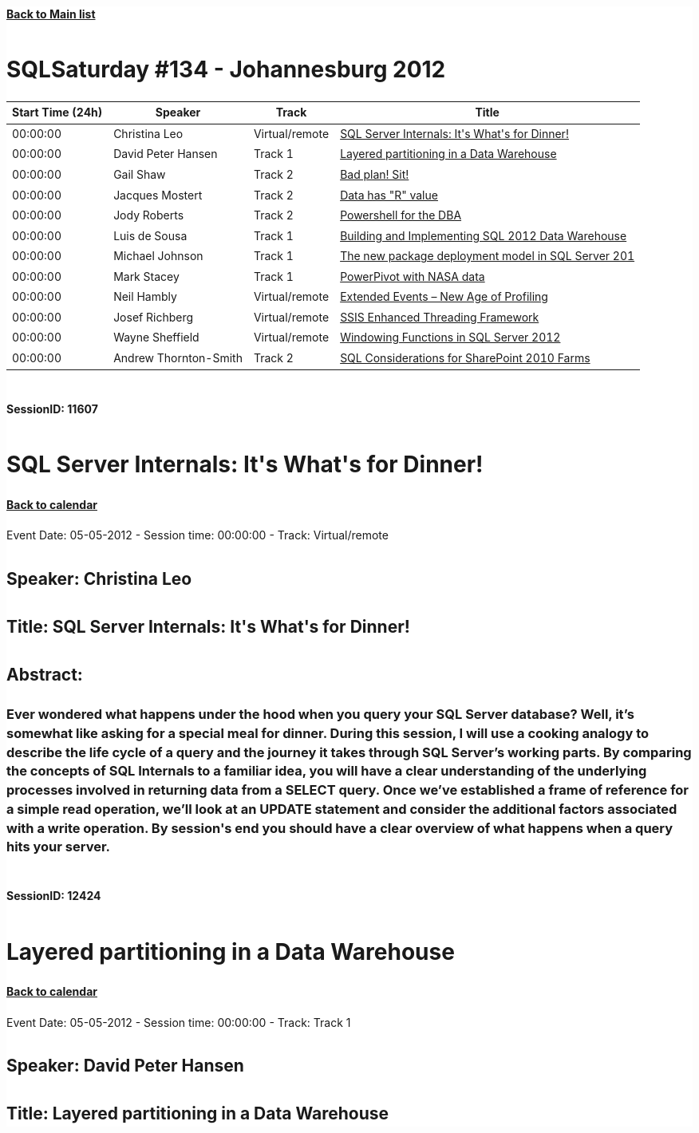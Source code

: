 #### [Back to Main list](index.md)
# SQLSaturday #134 - Johannesburg 2012
Start Time (24h)|Speaker|Track|Title
---|---|---|---
00:00:00|Christina Leo|Virtual/remote|[SQL Server Internals:  It's What's for Dinner!](#sessionid:-11607)
00:00:00|David Peter Hansen|Track 1|[Layered partitioning in a Data Warehouse](#sessionid:-12424)
00:00:00|Gail Shaw|Track 2|[Bad plan! Sit!](#sessionid:-14365)
00:00:00|Jacques Mostert|Track 2|[Data has "R" value](#sessionid:-15525)
00:00:00|Jody Roberts|Track 2|[Powershell for the DBA ](#sessionid:-17604)
00:00:00|Luis de Sousa|Track 1|[Building and Implementing SQL 2012 Data Warehouse](#sessionid:-19300)
00:00:00|Michael Johnson|Track 1|[The new package deployment model in SQL Server 201](#sessionid:-19342)
00:00:00|Mark Stacey|Track 1|[PowerPivot with NASA data](#sessionid:-20113)
00:00:00|Neil Hambly|Virtual/remote|[Extended Events – New Age of Profiling](#sessionid:-21326)
00:00:00|Josef Richberg|Virtual/remote|[SSIS Enhanced Threading Framework](#sessionid:-25156)
00:00:00|Wayne Sheffield|Virtual/remote|[Windowing Functions in SQL Server 2012](#sessionid:-27713)
00:00:00|Andrew Thornton-Smith|Track 2|[SQL Considerations for SharePoint 2010 Farms](#sessionid:-9486)
#  
#### SessionID: 11607
# SQL Server Internals:  It's What's for Dinner!
#### [Back to calendar](#SQLSaturday-#134---Johannesburg-2012)
Event Date: 05-05-2012 - Session time: 00:00:00 - Track: Virtual/remote
## Speaker: Christina Leo
## Title: SQL Server Internals:  It's What's for Dinner!
## Abstract:
### Ever wondered what happens under the hood when you query your SQL Server database? Well, it’s somewhat like asking for a special meal for dinner. During this session, I will use a cooking analogy to describe the life cycle of a query and the journey it takes through SQL Server’s working parts. By comparing the concepts of SQL Internals to a familiar idea, you will have a clear understanding of the underlying processes involved in returning data from a SELECT query. Once we’ve established a frame of reference for a simple read operation, we’ll look at an UPDATE statement and consider the additional factors associated with a write operation.  By session's end you should have a clear overview of what happens when a query hits your server.
#  
#### SessionID: 12424
# Layered partitioning in a Data Warehouse
#### [Back to calendar](#SQLSaturday-#134---Johannesburg-2012)
Event Date: 05-05-2012 - Session time: 00:00:00 - Track: Track 1
## Speaker: David Peter Hansen
## Title: Layered partitioning in a Data Warehouse
